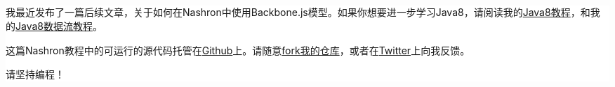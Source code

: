 我最近发布了一篇后续文章，关于如何在Nashron中使用Backbone.js模型。如果你想要进一步学习Java8，请阅读我的[Java8教程](ch1.md)，和我的[Java8数据流教程](ch2.md)。

这篇Nashron教程中的可运行的源代码托管在[Github](https://github.com/winterbe/java8-tutorial)上。请随意[fork我的仓库](https://github.com/winterbe/java8-tutorial/fork)，或者在[Twitter](https://twitter.com/winterbe_)上向我反馈。

请坚持编程！
